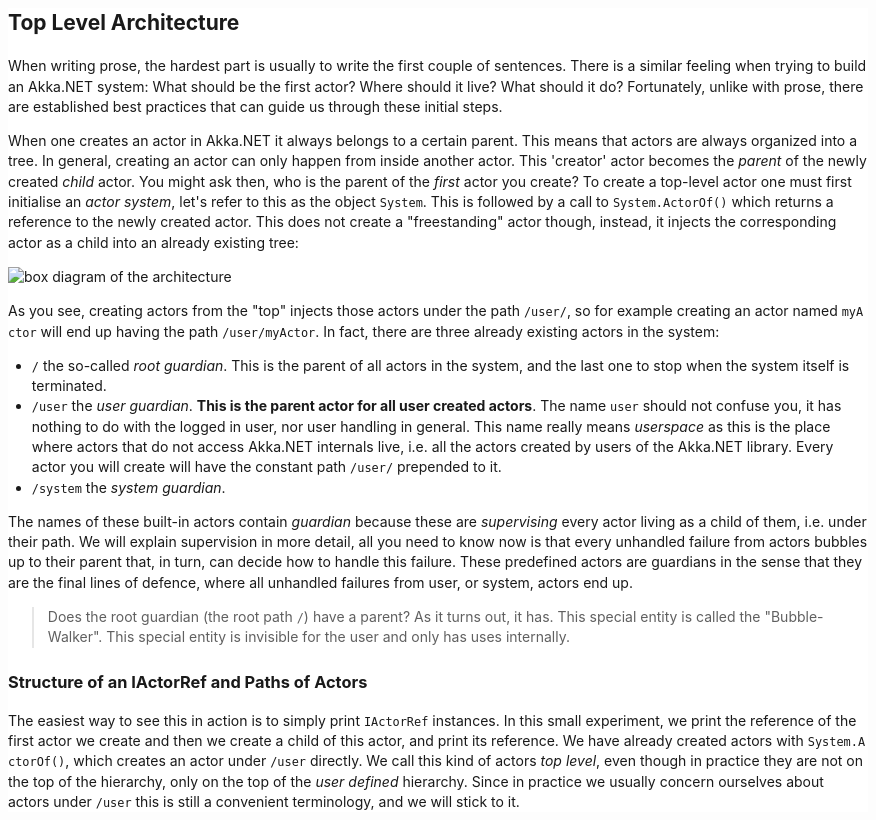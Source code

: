## Top Level Architecture

When writing prose, the hardest part is usually to write the first couple of
sentences. There is a similar feeling when trying to build an Akka.NET system:
What should be the first actor? Where should it live? What should it do?
Fortunately, unlike with prose, there are established best practices that can
guide us through these initial steps.

When one creates an actor in Akka.NET it always belongs to a certain parent.
This means that actors are always organized into a tree. In general, creating an
actor can only happen from inside another actor. This 'creator' actor becomes
the _parent_ of the newly created _child_ actor. You might ask then, who is the
parent of the _first_ actor you create? To create a top-level actor one must
first initialise an _actor system_, let's refer to this as the object `System`.
This is followed by a call to `System.ActorOf()` which returns a reference to
the newly created actor. This does not create a "freestanding" actor though,
instead, it injects the corresponding actor as a child into an already existing
tree:

![box diagram of the architecture](/images/actor_top_tree.png)

As you see, creating actors from the "top" injects those actors under the path
`/user/`, so for example creating an actor named `myActor` will end up having
the path `/user/myActor`. In fact, there are three already existing actors in
the system:

 - `/` the so-called _root guardian_. This is the parent of all actors in the
   system, and the last one to stop when the system itself is terminated.
 - `/user` the _user guardian_. **This is the parent actor for all user created
   actors**. The name `user` should not confuse you, it has nothing to do with
   the logged in user, nor user handling in general. This name really means
   _userspace_ as this is the place where actors that do not access Akka.NET
   internals live, i.e. all the actors created by users of the Akka.NET library.
   Every actor you will create will have the constant path `/user/` prepended to
   it.
 - `/system` the _system guardian_.

The names of these built-in actors contain _guardian_ because these are
_supervising_ every actor living as a child of them, i.e. under their path. We
will explain supervision in more detail, all you need to know now is that every
unhandled failure from actors bubbles up to their parent that, in turn, can
decide how to handle this failure. These predefined actors are guardians in the
sense that they are the final lines of defence, where all unhandled failures
from user, or system, actors end up.

> Does the root guardian (the root path `/`) have a parent? As it turns out, it
> has. This special entity is called the "Bubble-Walker". This special entity is
> invisible for the user and only has uses internally.

### Structure of an IActorRef and Paths of Actors

The easiest way to see this in action is to simply print `IActorRef` instances.
In this small experiment, we print the reference of the first actor we create
and then we create a child of this actor, and print its reference. We have
already created actors with `System.ActorOf()`, which creates an actor under
`/user` directly. We call this kind of actors _top level_, even though in
practice they are not on the top of the hierarchy, only on the top of the _user
defined_ hierarchy. Since in practice we usually concern ourselves about actors
under `/user` this is still a convenient terminology, and we will stick to it.

